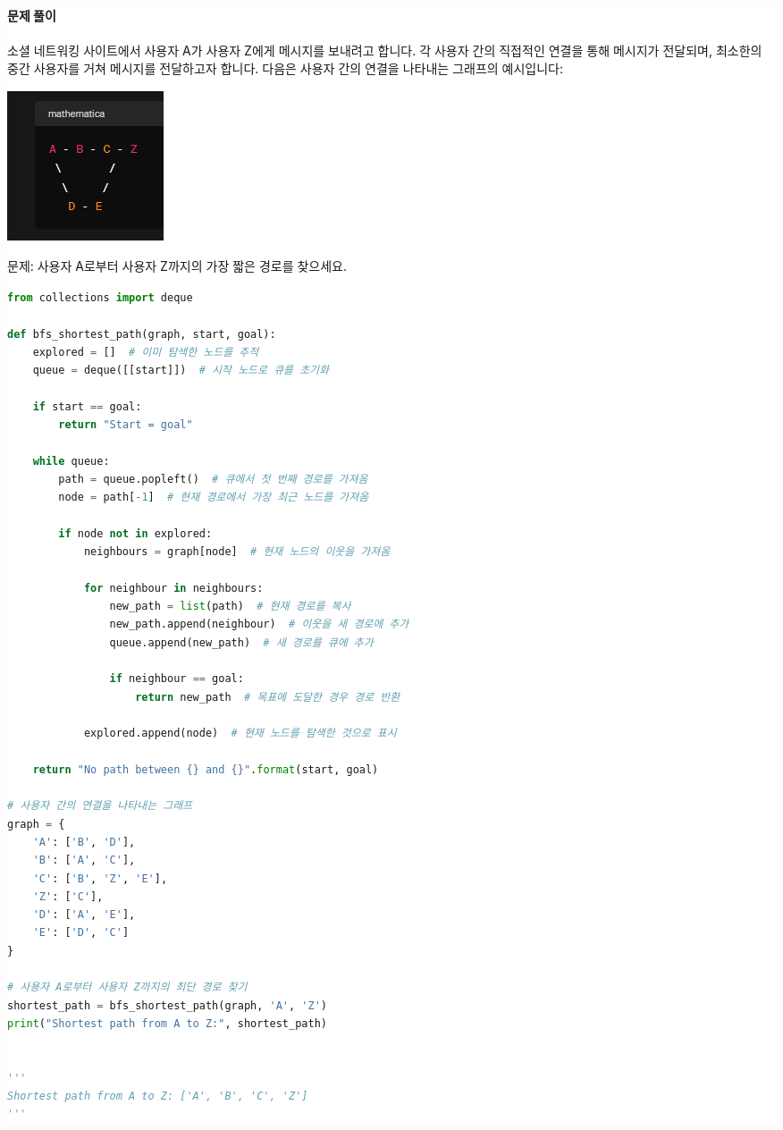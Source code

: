 #### 문제 풀이

소셜 네트워킹 사이트에서 사용자 A가 사용자 Z에게 메시지를 보내려고 합니다. 각 사용자 간의 직접적인 연결을 통해 메시지가 전달되며, 최소한의 중간 사용자를 거쳐 메시지를 전달하고자 합니다. 다음은 사용자 간의 연결을 나타내는 그래프의 예시입니다:

![alt text](static/image.png)

문제: 사용자 A로부터 사용자 Z까지의 가장 짧은 경로를 찾으세요.

```python
from collections import deque

def bfs_shortest_path(graph, start, goal):
    explored = []  # 이미 탐색한 노드를 추적
    queue = deque([[start]])  # 시작 노드로 큐를 초기화

    if start == goal:
        return "Start = goal"

    while queue:
        path = queue.popleft()  # 큐에서 첫 번째 경로를 가져옴
        node = path[-1]  # 현재 경로에서 가장 최근 노드를 가져옴

        if node not in explored:
            neighbours = graph[node]  # 현재 노드의 이웃을 가져옴

            for neighbour in neighbours:
                new_path = list(path)  # 현재 경로를 복사
                new_path.append(neighbour)  # 이웃을 새 경로에 추가
                queue.append(new_path)  # 새 경로를 큐에 추가

                if neighbour == goal:
                    return new_path  # 목표에 도달한 경우 경로 반환

            explored.append(node)  # 현재 노드를 탐색한 것으로 표시

    return "No path between {} and {}".format(start, goal)

# 사용자 간의 연결을 나타내는 그래프
graph = {
    'A': ['B', 'D'],
    'B': ['A', 'C'],
    'C': ['B', 'Z', 'E'],
    'Z': ['C'],
    'D': ['A', 'E'],
    'E': ['D', 'C']
}

# 사용자 A로부터 사용자 Z까지의 최단 경로 찾기
shortest_path = bfs_shortest_path(graph, 'A', 'Z')
print("Shortest path from A to Z:", shortest_path)


'''
Shortest path from A to Z: ['A', 'B', 'C', 'Z']
'''
```